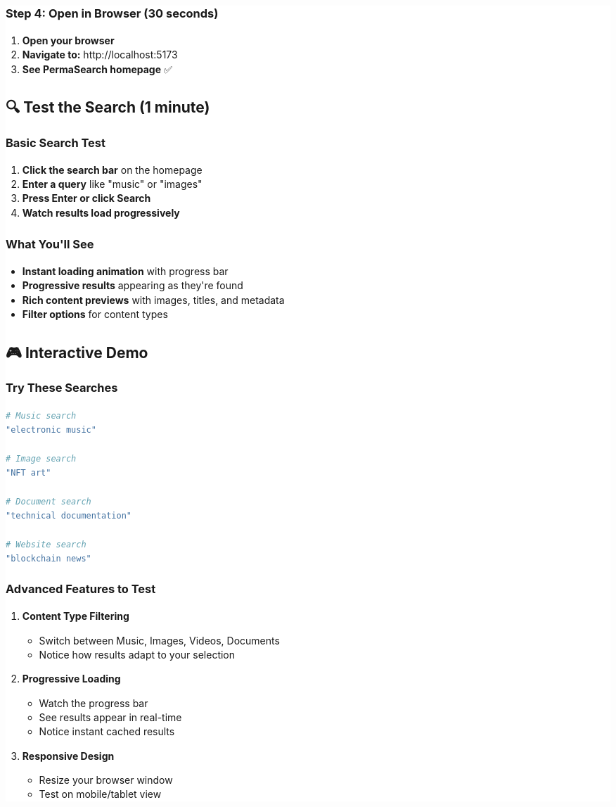 ### Step 4: Open in Browser (30 seconds)

1. **Open your browser**
2. **Navigate to:** http://localhost:5173
3. **See PermaSearch homepage** ✅

## 🔍 Test the Search (1 minute)

### Basic Search Test

1. **Click the search bar** on the homepage
2. **Enter a query** like "music" or "images"
3. **Press Enter or click Search**
4. **Watch results load progressively**

### What You'll See

- **Instant loading animation** with progress bar
- **Progressive results** appearing as they're found
- **Rich content previews** with images, titles, and metadata
- **Filter options** for content types

## 🎮 Interactive Demo

### Try These Searches

```bash
# Music search
"electronic music"

# Image search
"NFT art"

# Document search
"technical documentation"

# Website search
"blockchain news"
```

### Advanced Features to Test

1. **Content Type Filtering**
   - Switch between Music, Images, Videos, Documents
   - Notice how results adapt to your selection

2. **Progressive Loading**
   - Watch the progress bar
   - See results appear in real-time
   - Notice instant cached results

3. **Responsive Design**
   - Resize your browser window
   - Test on mobile/tablet view
